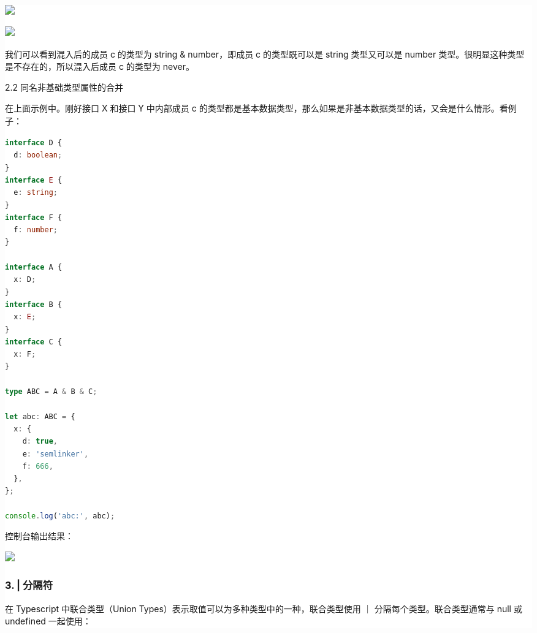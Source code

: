 ![](https://oss-images-1310293673.cos.ap-chongqing.myqcloud.com/static/2023/10/2023-10-30/CleanShot-2023-October-30-11-21-42@2x.png)

![](https://oss-images-1310293673.cos.ap-chongqing.myqcloud.com/static/2023/10/2023-10-30/CleanShot-2023-October-30-11-22-25@2x.png)

我们可以看到混入后的成员 c 的类型为 string & number，即成员 c 的类型既可以是 string 类型又可以是 number 类型。很明显这种类型是不存在的，所以混入后成员 c 的类型为 never。

2.2 同名非基础类型属性的合并

在上面示例中。刚好接口 X 和接口 Y 中内部成员 c 的类型都是基本数据类型，那么如果是非基本数据类型的话，又会是什么情形。看例子：

```typescript
interface D {
  d: boolean;
}
interface E {
  e: string;
}
interface F {
  f: number;
}

interface A {
  x: D;
}
interface B {
  x: E;
}
interface C {
  x: F;
}

type ABC = A & B & C;

let abc: ABC = {
  x: {
    d: true,
    e: 'semlinker',
    f: 666,
  },
};

console.log('abc:', abc);
```

控制台输出结果：

![](https://oss-images-1310293673.cos.ap-chongqing.myqcloud.com/static/2023/10/2023-10-30/CleanShot-2023-October-30-11-47-59@2x.png)

### 3. | 分隔符

在 Typescript 中联合类型（Union Types）表示取值可以为多种类型中的一种，联合类型使用 ｜ 分隔每个类型。联合类型通常与 null 或 undefined 一起使用：
